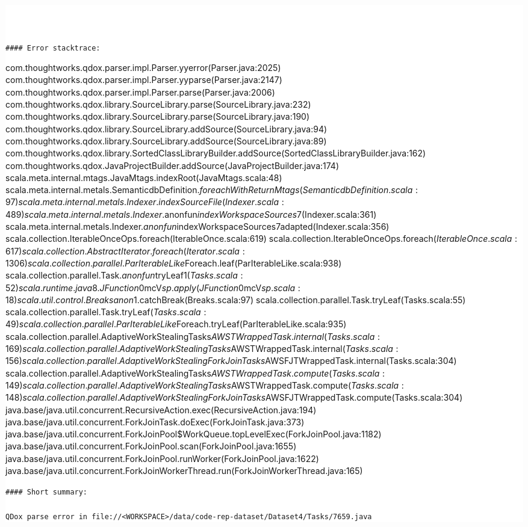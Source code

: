 ```



#### Error stacktrace:

```
com.thoughtworks.qdox.parser.impl.Parser.yyerror(Parser.java:2025)
	com.thoughtworks.qdox.parser.impl.Parser.yyparse(Parser.java:2147)
	com.thoughtworks.qdox.parser.impl.Parser.parse(Parser.java:2006)
	com.thoughtworks.qdox.library.SourceLibrary.parse(SourceLibrary.java:232)
	com.thoughtworks.qdox.library.SourceLibrary.parse(SourceLibrary.java:190)
	com.thoughtworks.qdox.library.SourceLibrary.addSource(SourceLibrary.java:94)
	com.thoughtworks.qdox.library.SourceLibrary.addSource(SourceLibrary.java:89)
	com.thoughtworks.qdox.library.SortedClassLibraryBuilder.addSource(SortedClassLibraryBuilder.java:162)
	com.thoughtworks.qdox.JavaProjectBuilder.addSource(JavaProjectBuilder.java:174)
	scala.meta.internal.mtags.JavaMtags.indexRoot(JavaMtags.scala:48)
	scala.meta.internal.metals.SemanticdbDefinition$.foreachWithReturnMtags(SemanticdbDefinition.scala:97)
	scala.meta.internal.metals.Indexer.indexSourceFile(Indexer.scala:489)
	scala.meta.internal.metals.Indexer.$anonfun$indexWorkspaceSources$7(Indexer.scala:361)
	scala.meta.internal.metals.Indexer.$anonfun$indexWorkspaceSources$7$adapted(Indexer.scala:356)
	scala.collection.IterableOnceOps.foreach(IterableOnce.scala:619)
	scala.collection.IterableOnceOps.foreach$(IterableOnce.scala:617)
	scala.collection.AbstractIterator.foreach(Iterator.scala:1306)
	scala.collection.parallel.ParIterableLike$Foreach.leaf(ParIterableLike.scala:938)
	scala.collection.parallel.Task.$anonfun$tryLeaf$1(Tasks.scala:52)
	scala.runtime.java8.JFunction0$mcV$sp.apply(JFunction0$mcV$sp.scala:18)
	scala.util.control.Breaks$$anon$1.catchBreak(Breaks.scala:97)
	scala.collection.parallel.Task.tryLeaf(Tasks.scala:55)
	scala.collection.parallel.Task.tryLeaf$(Tasks.scala:49)
	scala.collection.parallel.ParIterableLike$Foreach.tryLeaf(ParIterableLike.scala:935)
	scala.collection.parallel.AdaptiveWorkStealingTasks$AWSTWrappedTask.internal(Tasks.scala:169)
	scala.collection.parallel.AdaptiveWorkStealingTasks$AWSTWrappedTask.internal$(Tasks.scala:156)
	scala.collection.parallel.AdaptiveWorkStealingForkJoinTasks$AWSFJTWrappedTask.internal(Tasks.scala:304)
	scala.collection.parallel.AdaptiveWorkStealingTasks$AWSTWrappedTask.compute(Tasks.scala:149)
	scala.collection.parallel.AdaptiveWorkStealingTasks$AWSTWrappedTask.compute$(Tasks.scala:148)
	scala.collection.parallel.AdaptiveWorkStealingForkJoinTasks$AWSFJTWrappedTask.compute(Tasks.scala:304)
	java.base/java.util.concurrent.RecursiveAction.exec(RecursiveAction.java:194)
	java.base/java.util.concurrent.ForkJoinTask.doExec(ForkJoinTask.java:373)
	java.base/java.util.concurrent.ForkJoinPool$WorkQueue.topLevelExec(ForkJoinPool.java:1182)
	java.base/java.util.concurrent.ForkJoinPool.scan(ForkJoinPool.java:1655)
	java.base/java.util.concurrent.ForkJoinPool.runWorker(ForkJoinPool.java:1622)
	java.base/java.util.concurrent.ForkJoinWorkerThread.run(ForkJoinWorkerThread.java:165)
```
#### Short summary: 

QDox parse error in file://<WORKSPACE>/data/code-rep-dataset/Dataset4/Tasks/7659.java
